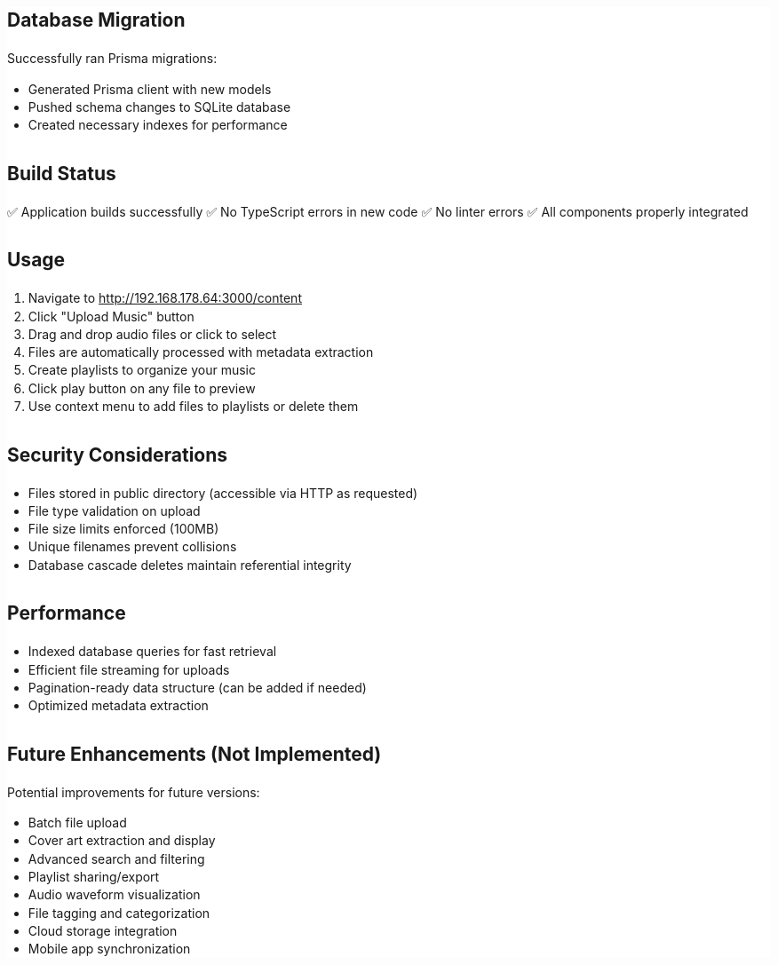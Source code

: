 ## Database Migration

Successfully ran Prisma migrations:
- Generated Prisma client with new models
- Pushed schema changes to SQLite database
- Created necessary indexes for performance

## Build Status

✅ Application builds successfully
✅ No TypeScript errors in new code
✅ No linter errors
✅ All components properly integrated

## Usage

1. Navigate to http://192.168.178.64:3000/content
2. Click "Upload Music" button
3. Drag and drop audio files or click to select
4. Files are automatically processed with metadata extraction
5. Create playlists to organize your music
6. Click play button on any file to preview
7. Use context menu to add files to playlists or delete them

## Security Considerations

- Files stored in public directory (accessible via HTTP as requested)
- File type validation on upload
- File size limits enforced (100MB)
- Unique filenames prevent collisions
- Database cascade deletes maintain referential integrity

## Performance

- Indexed database queries for fast retrieval
- Efficient file streaming for uploads
- Pagination-ready data structure (can be added if needed)
- Optimized metadata extraction

## Future Enhancements (Not Implemented)

Potential improvements for future versions:
- Batch file upload
- Cover art extraction and display
- Advanced search and filtering
- Playlist sharing/export
- Audio waveform visualization
- File tagging and categorization
- Cloud storage integration
- Mobile app synchronization
